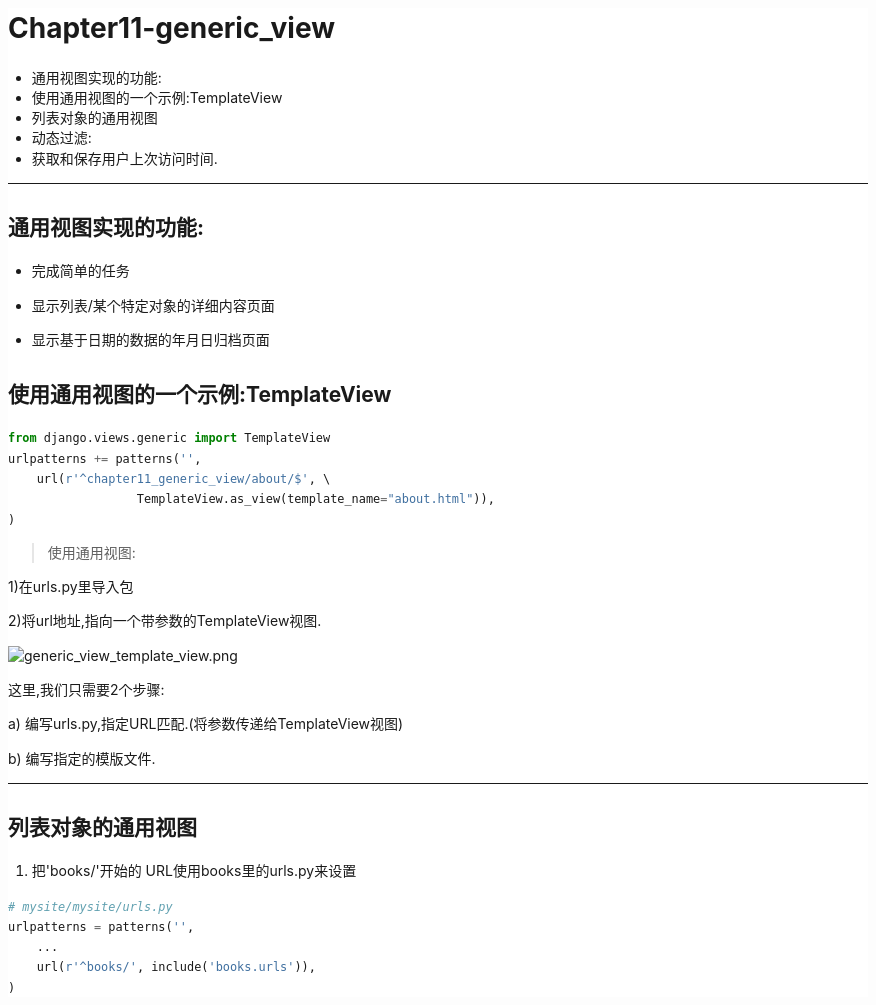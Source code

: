 # Chapter11-generic_view

* 通用视图实现的功能:
* 使用通用视图的一个示例:TemplateView
* 列表对象的通用视图
* 动态过滤:
* 获取和保存用户上次访问时间.

---

## 通用视图实现的功能:

* 完成简单的任务

* 显示列表/某个特定对象的详细内容页面

* 显示基于日期的数据的年月日归档页面

## 使用通用视图的一个示例:TemplateView

```python
from django.views.generic import TemplateView
urlpatterns += patterns('',
    url(r'^chapter11_generic_view/about/$', \ 
                  TemplateView.as_view(template_name="about.html")),
)
```
> 使用通用视图:

1)在urls.py里导入包

2)将url地址,指向一个带参数的TemplateView视图.

![generic_view_template_view.png](https://raw.githubusercontent.com/urmyfaith/NotesOfDjangoBook/master/notes/images/generic_view_template_view.png)

这里,我们只需要2个步骤:

a) 编写urls.py,指定URL匹配.(将参数传递给TemplateView视图)

b) 编写指定的模版文件.

---

## 列表对象的通用视图

1) 把'books/'开始的 URL使用books里的urls.py来设置
```python
# mysite/mysite/urls.py
urlpatterns = patterns('',
    ...
    url(r'^books/', include('books.urls')),
)
```
